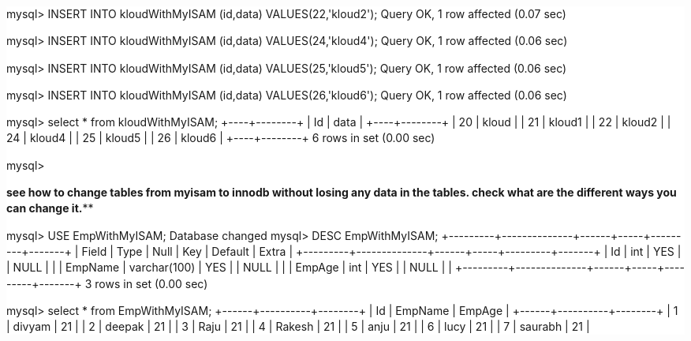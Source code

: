 mysql> INSERT INTO kloudWithMyISAM (id,data) VALUES(22,'kloud2');
Query OK, 1 row affected (0.07 sec)

mysql> INSERT INTO kloudWithMyISAM (id,data) VALUES(24,'kloud4');
Query OK, 1 row affected (0.06 sec)

mysql> INSERT INTO kloudWithMyISAM (id,data) VALUES(25,'kloud5');
Query OK, 1 row affected (0.06 sec)

mysql> INSERT INTO kloudWithMyISAM (id,data) VALUES(26,'kloud6');
Query OK, 1 row affected (0.06 sec)

mysql> select * from kloudWithMyISAM;
+----+--------+
| Id | data   |
+----+--------+
| 20 | kloud  |
| 21 | kloud1 |
| 22 | kloud2 |
| 24 | kloud4 |
| 25 | kloud5 |
| 26 | kloud6 |
+----+--------+
6 rows in set (0.00 sec)

mysql>


********see how to change tables from myisam to innodb without losing any data in the tables. check what are the different ways you can change it.**********

mysql> USE EmpWithMyISAM;
Database changed
mysql> DESC EmpWithMyISAM;
+---------+--------------+------+-----+---------+-------+
| Field   | Type         | Null | Key | Default | Extra |
+---------+--------------+------+-----+---------+-------+
| Id      | int          | YES  |     | NULL    |       |
| EmpName | varchar(100) | YES  |     | NULL    |       |
| EmpAge  | int          | YES  |     | NULL    |       |
+---------+--------------+------+-----+---------+-------+
3 rows in set (0.00 sec)

mysql> select * from EmpWithMyISAM;
+------+----------+--------+
| Id   | EmpName  | EmpAge |
+------+----------+--------+
|    1 | divyam   |     21 |
|    2 | deepak   |     21 |
|    3 | Raju     |     21 |
|    4 | Rakesh   |     21 |
|    5 | anju     |     21 |
|    6 | lucy     |     21 |
|    7 | saurabh  |     21 |